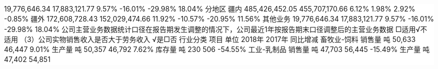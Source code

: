 19,776,646.34
17,883,121.77
9.57%
-16.01%
-29.98%
18.04%
分地区
疆内
485,426,452.05
455,707,170.66
6.12%
1.98%
2.92%
-0.85%
疆外
172,608,728.43
152,029,474.66
11.92%
-10.57%
-20.95%
11.56%
其他业务
19,776,646.34
17,883,121.77
9.57%
-16.01%
-29.98%
18.04%
公司主营业务数据统计口径在报告期发生调整的情况下，公司最近1年按报告期末口径调整后的主营业务数据
□适用√不适用
（3）公司实物销售收入是否大于劳务收入
√是□否
行业分类
项目
单位
2018年
2017年
同比增减
畜牧业-饲料
销售量
吨
50,633
46,447
9.01%
生产量
吨
50,357
46,792
7.62%
库存量
吨
230
506
-54.55%
工业-乳制品
销售量
吨
47,703
56,445
-15.49%
生产量
吨
47,402
54,851